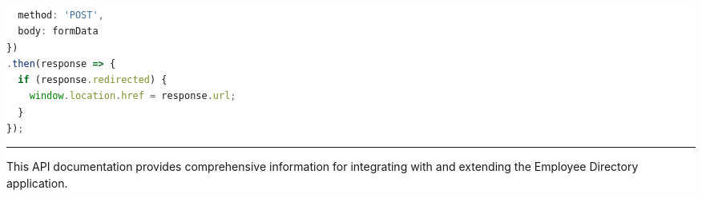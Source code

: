 ```javascript
  method: 'POST',
  body: formData
})
.then(response => {
  if (response.redirected) {
    window.location.href = response.url;
  }
});
```

---

This API documentation provides comprehensive information for integrating with and extending the Employee Directory application.